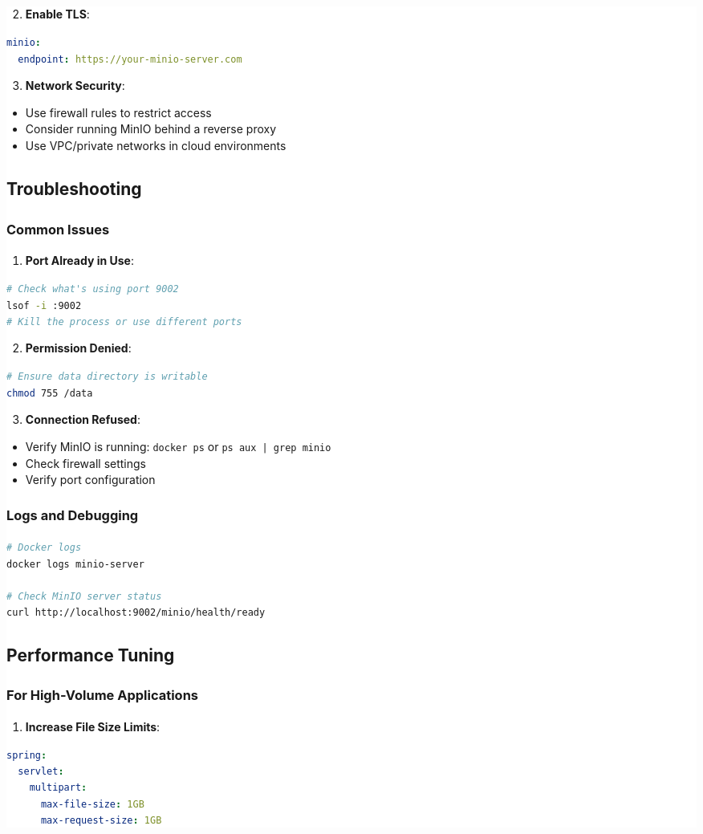 2. **Enable TLS**:
```yaml
minio:
  endpoint: https://your-minio-server.com
```

3. **Network Security**:
- Use firewall rules to restrict access
- Consider running MinIO behind a reverse proxy
- Use VPC/private networks in cloud environments

## Troubleshooting

### Common Issues

1. **Port Already in Use**:
```bash
# Check what's using port 9002
lsof -i :9002
# Kill the process or use different ports
```

2. **Permission Denied**:
```bash
# Ensure data directory is writable
chmod 755 /data
```

3. **Connection Refused**:
- Verify MinIO is running: `docker ps` or `ps aux | grep minio`
- Check firewall settings
- Verify port configuration

### Logs and Debugging

```bash
# Docker logs
docker logs minio-server

# Check MinIO server status
curl http://localhost:9002/minio/health/ready
```

## Performance Tuning

### For High-Volume Applications

1. **Increase File Size Limits**:
```yaml
spring:
  servlet:
    multipart:
      max-file-size: 1GB
      max-request-size: 1GB
```

